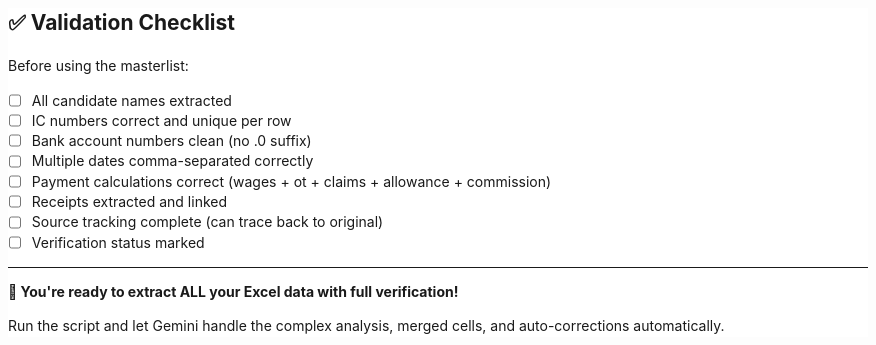 
## ✅ Validation Checklist

Before using the masterlist:
- [ ] All candidate names extracted
- [ ] IC numbers correct and unique per row
- [ ] Bank account numbers clean (no .0 suffix)
- [ ] Multiple dates comma-separated correctly
- [ ] Payment calculations correct (wages + ot + claims + allowance + commission)
- [ ] Receipts extracted and linked
- [ ] Source tracking complete (can trace back to original)
- [ ] Verification status marked

---

**🎉 You're ready to extract ALL your Excel data with full verification!**

Run the script and let Gemini handle the complex analysis, merged cells, and auto-corrections automatically.
